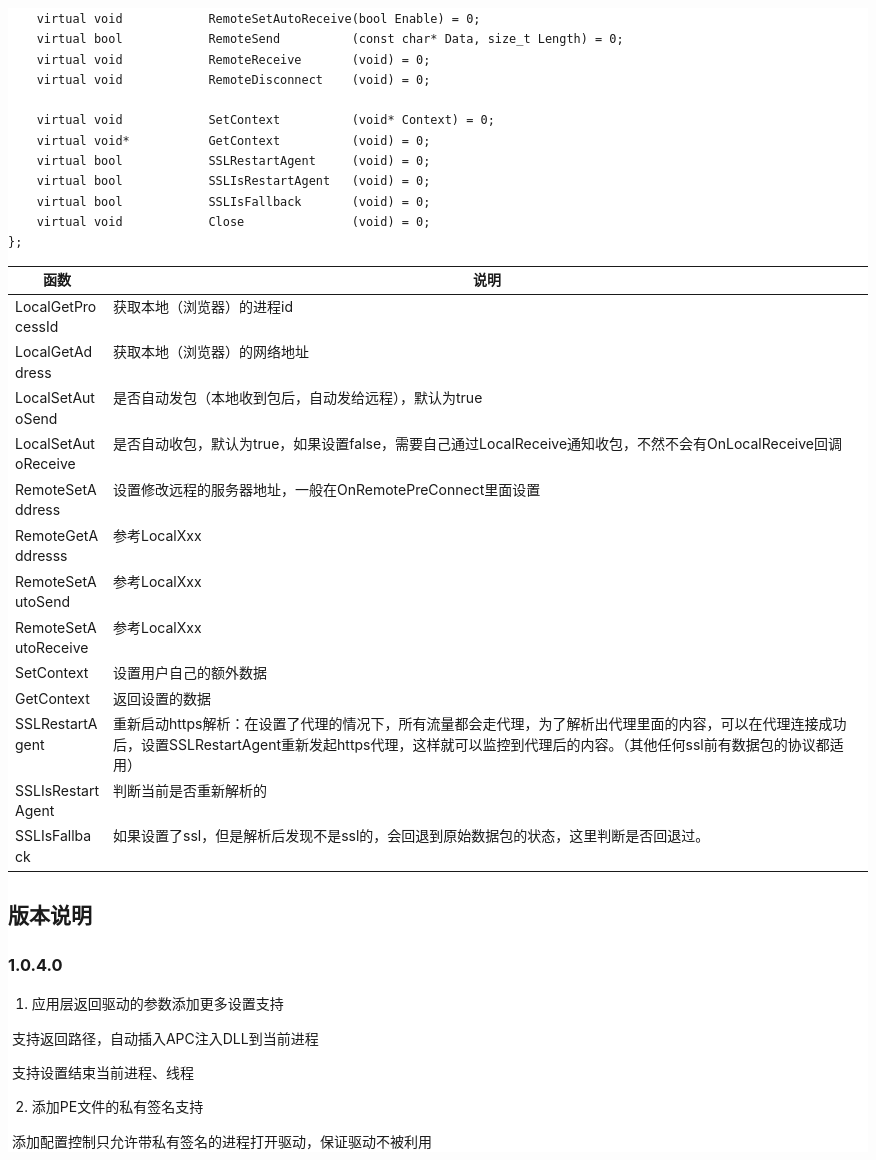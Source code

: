 ```
	virtual void			RemoteSetAutoReceive(bool Enable) = 0;
	virtual bool			RemoteSend			(const char* Data, size_t Length) = 0;
	virtual void			RemoteReceive		(void) = 0;
	virtual void			RemoteDisconnect	(void) = 0;

	virtual void			SetContext			(void* Context) = 0;
	virtual void*			GetContext			(void) = 0;
	virtual bool			SSLRestartAgent		(void) = 0;
	virtual bool			SSLIsRestartAgent	(void) = 0;
	virtual bool			SSLIsFallback		(void) = 0;
	virtual void			Close				(void) = 0;
};
```

| 函数                 | 说明                                                         |
| -------------------- | ------------------------------------------------------------ |
| LocalGetProcessId    | 获取本地（浏览器）的进程id                                   |
| LocalGetAddress      | 获取本地（浏览器）的网络地址                                 |
| LocalSetAutoSend     | 是否自动发包（本地收到包后，自动发给远程），默认为true       |
| LocalSetAutoReceive  | 是否自动收包，默认为true，如果设置false，需要自己通过LocalReceive通知收包，不然不会有OnLocalReceive回调 |
| RemoteSetAddress     | 设置修改远程的服务器地址，一般在OnRemotePreConnect里面设置   |
| RemoteGetAddresss    | 参考LocalXxx                                                 |
| RemoteSetAutoSend    | 参考LocalXxx                                                 |
| RemoteSetAutoReceive | 参考LocalXxx                                                 |
| SetContext           | 设置用户自己的额外数据                                       |
| GetContext           | 返回设置的数据                                               |
| SSLRestartAgent      | 重新启动https解析：在设置了代理的情况下，所有流量都会走代理，为了解析出代理里面的内容，可以在代理连接成功后，设置SSLRestartAgent重新发起https代理，这样就可以监控到代理后的内容。（其他任何ssl前有数据包的协议都适用） |
| SSLIsRestartAgent    | 判断当前是否重新解析的                                       |
| SSLIsFallback        | 如果设置了ssl，但是解析后发现不是ssl的，会回退到原始数据包的状态，这里判断是否回退过。 |

## 版本说明

### 1.0.4.0

1. 应用层返回驱动的参数添加更多设置支持

​		支持返回路径，自动插入APC注入DLL到当前进程

​		支持设置结束当前进程、线程

2. 添加PE文件的私有签名支持

​		添加配置控制只允许带私有签名的进程打开驱动，保证驱动不被利用

